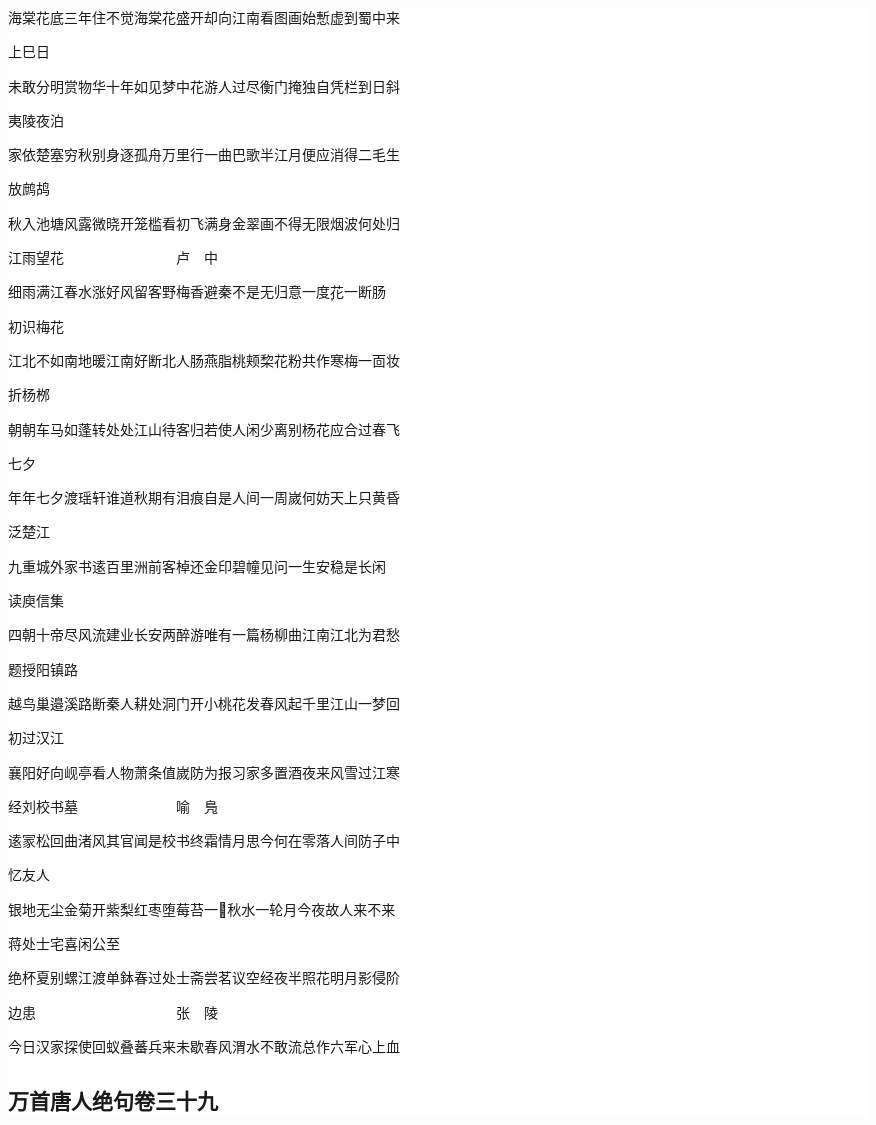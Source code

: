海棠花底三年住不觉海棠花盛开却向江南看图画始慙虚到蜀中来  

上巳日  

未敢分明赏物华十年如见梦中花游人过尽衡门掩独自凭栏到日斜  

夷陵夜泊  

家依楚塞穷秋别身逐孤舟万里行一曲巴歌半江月便应消得二毛生  

放鹧鸪  

秋入池塘风露微晓开笼槛看初飞满身金翠画不得无限烟波何处归  

江雨望花　　　　　　　　卢　中  

细雨满江春水涨好风留客野梅香避秦不是无归意一度花一断肠  

初识梅花  

江北不如南地暖江南好断北人肠燕脂桃颊棃花粉共作寒梅一靣妆  

折杨桞  

朝朝车马如蓬转处处江山待客归若使人闲少离别杨花应合过春飞  

七夕  

年年七夕渡瑶轩谁道秋期有泪痕自是人间一周嵗何妨天上只黄昏  

泛楚江  

九重城外家书逺百里洲前客棹还金印碧幢见问一生安稳是长闲  

读庾信集  

四朝十帝尽风流建业长安两醉游唯有一篇杨柳曲江南江北为君愁  

题授阳镇路  

越鸟巢邉溪路断秦人耕处洞门开小桃花发春风起千里江山一梦回  

初过汉江  

襄阳好向岘亭看人物萧条值嵗防为报习家多置酒夜来风雪过江寒  

经刘校书墓　　　　　　　喻　鳬  

逺冡松回曲渚风其官闻是校书终霜情月思今何在零落人间防子中  

忆友人  

银地无尘金菊开紫梨红枣堕莓苔一秋水一轮月今夜故人来不来  

蒋处士宅喜闲公至  

绝杯夏别螺江渡单鉢春过处士斋尝茗议空经夜半照花明月影侵阶  

边患　　　　　　　　　　张　陵  

今日汉家探使回蚁叠蕃兵来未歇春风渭水不敢流总作六军心上血  

## 万首唐人绝句卷三十九  
